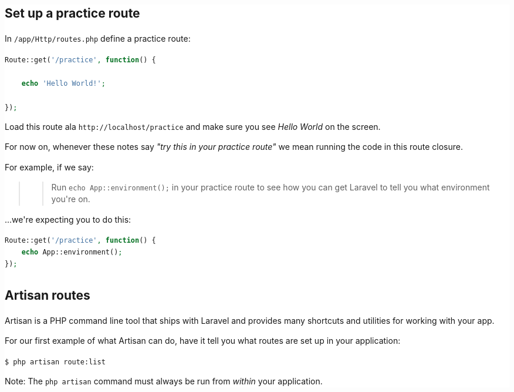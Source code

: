 
## Set up a practice route

In `/app/Http/routes.php` define a practice route:

```php
Route::get('/practice', function() {

	echo 'Hello World!';

});
```

Load this route ala `http://localhost/practice` and make sure you see *Hello World* on the screen.

For now on, whenever these notes say *"try this in your practice route"* we mean running the code in this route closure.

For example, if we say:

>> Run `echo App::environment();` in your practice route to see how you can get Laravel to tell you what environment you're on.

...we're expecting you to do this:

```php
Route::get('/practice', function() {
	echo App::environment();
});
```




## Artisan routes

Artisan is a PHP command line tool that ships with Laravel and provides many shortcuts and utilities for working with your app.

For our first example of what Artisan can do, have it tell you what routes are set up in your application:

```bash
$ php artisan route:list
```

Note: The `php artisan` command must always be run from *within* your application.
